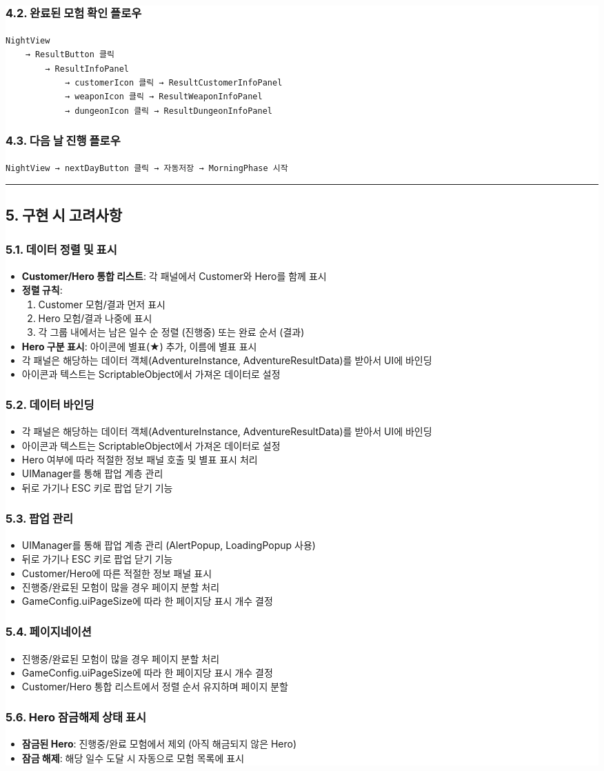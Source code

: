 ### 4.2. 완료된 모험 확인 플로우
```
NightView 
    → ResultButton 클릭 
        → ResultInfoPanel 
            → customerIcon 클릭 → ResultCustomerInfoPanel
            → weaponIcon 클릭 → ResultWeaponInfoPanel
            → dungeonIcon 클릭 → ResultDungeonInfoPanel
```

### 4.3. 다음 날 진행 플로우
```
NightView → nextDayButton 클릭 → 자동저장 → MorningPhase 시작
```

---

## 5. 구현 시 고려사항

### 5.1. 데이터 정렬 및 표시
- **Customer/Hero 통합 리스트**: 각 패널에서 Customer와 Hero를 함께 표시
- **정렬 규칙**: 
  1. Customer 모험/결과 먼저 표시
  2. Hero 모험/결과 나중에 표시
  3. 각 그룹 내에서는 남은 일수 순 정렬 (진행중) 또는 완료 순서 (결과)
- **Hero 구분 표시**: 아이콘에 별표(★) 추가, 이름에 별표 표시
- 각 패널은 해당하는 데이터 객체(AdventureInstance, AdventureResultData)를 받아서 UI에 바인딩
- 아이콘과 텍스트는 ScriptableObject에서 가져온 데이터로 설정

### 5.2. 데이터 바인딩
- 각 패널은 해당하는 데이터 객체(AdventureInstance, AdventureResultData)를 받아서 UI에 바인딩
- 아이콘과 텍스트는 ScriptableObject에서 가져온 데이터로 설정
- Hero 여부에 따라 적절한 정보 패널 호출 및 별표 표시 처리
- UIManager를 통해 팝업 계층 관리
- 뒤로 가기나 ESC 키로 팝업 닫기 기능

### 5.3. 팝업 관리
- UIManager를 통해 팝업 계층 관리 (AlertPopup, LoadingPopup 사용)
- 뒤로 가기나 ESC 키로 팝업 닫기 기능
- Customer/Hero에 따른 적절한 정보 패널 표시
- 진행중/완료된 모험이 많을 경우 페이지 분할 처리
- GameConfig.uiPageSize에 따라 한 페이지당 표시 개수 결정

### 5.4. 페이지네이션
- 진행중/완료된 모험이 많을 경우 페이지 분할 처리
- GameConfig.uiPageSize에 따라 한 페이지당 표시 개수 결정
- Customer/Hero 통합 리스트에서 정렬 순서 유지하며 페이지 분할

### 5.6. Hero 잠금해제 상태 표시
- **잠금된 Hero**: 진행중/완료 모험에서 제외 (아직 해금되지 않은 Hero)
- **잠금 해제**: 해당 일수 도달 시 자동으로 모험 목록에 표시